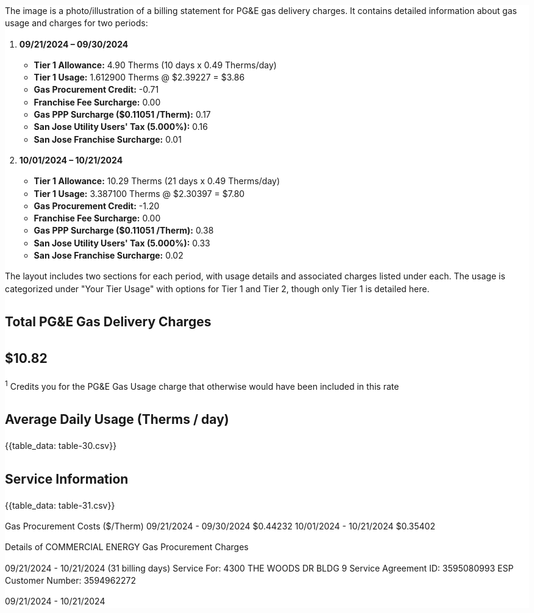 The image is a photo/illustration of a billing statement for PG&E gas delivery charges. It contains detailed information about gas usage and charges for two periods:

1. **09/21/2024 – 09/30/2024**
   - **Tier 1 Allowance:** 4.90 Therms (10 days x 0.49 Therms/day)
   - **Tier 1 Usage:** 1.612900 Therms @ $2.39227 = $3.86
   - **Gas Procurement Credit:** -0.71
   - **Franchise Fee Surcharge:** 0.00
   - **Gas PPP Surcharge ($0.11051 /Therm):** 0.17
   - **San Jose Utility Users' Tax (5.000%):** 0.16
   - **San Jose Franchise Surcharge:** 0.01

2. **10/01/2024 – 10/21/2024**
   - **Tier 1 Allowance:** 10.29 Therms (21 days x 0.49 Therms/day)
   - **Tier 1 Usage:** 3.387100 Therms @ $2.30397 = $7.80
   - **Gas Procurement Credit:** -1.20
   - **Franchise Fee Surcharge:** 0.00
   - **Gas PPP Surcharge ($0.11051 /Therm):** 0.38
   - **San Jose Utility Users' Tax (5.000%):** 0.33
   - **San Jose Franchise Surcharge:** 0.02

The layout includes two sections for each period, with usage details and associated charges listed under each. The usage is categorized under "Your Tier Usage" with options for Tier 1 and Tier 2, though only Tier 1 is detailed here.

## Total PG\&E Gas Delivery Charges

## $\$ 10.82$

${ }^{1}$ Credits you for the PG\&E Gas Usage charge that otherwise would have been included in this rate

## Average Daily Usage (Therms / day)

{{table_data: table-30.csv}}

## Service Information

{{table_data: table-31.csv}}

Gas Procurement Costs (\$/Therm)
09/21/2024 - 09/30/2024
\$0.44232
10/01/2024 - 10/21/2024
\$0.35402

Details of COMMERCIAL ENERGY Gas Procurement Charges

09/21/2024 - 10/21/2024 (31 billing days)
Service For: 4300 THE WOODS DR BLDG 9
Service Agreement ID: 3595080993 ESP Customer Number: 3594962272

09/21/2024 - 10/21/2024

